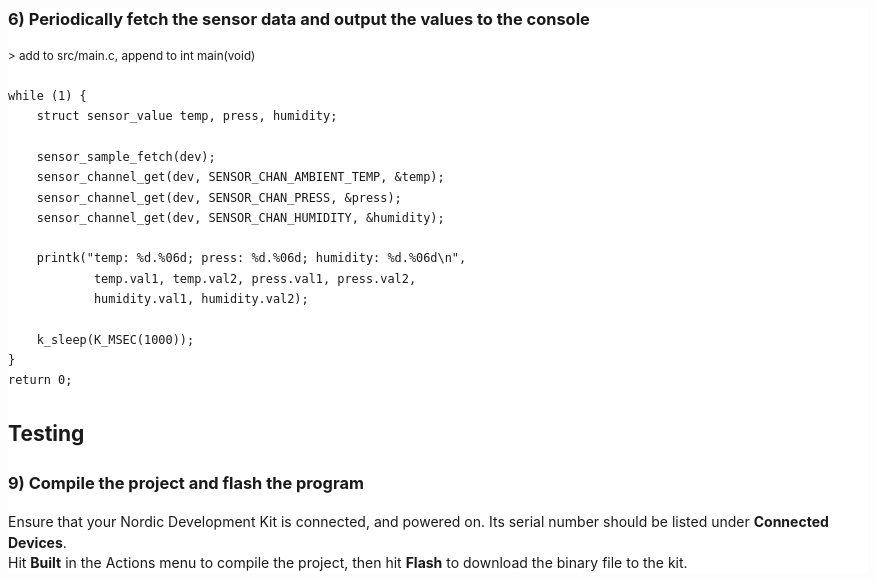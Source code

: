 ### 6) Periodically fetch the sensor data and output the values to the console

<sup>> add to src/main.c, append to int main(void)</sup>

```
while (1) {
    struct sensor_value temp, press, humidity;

    sensor_sample_fetch(dev);
    sensor_channel_get(dev, SENSOR_CHAN_AMBIENT_TEMP, &temp);
    sensor_channel_get(dev, SENSOR_CHAN_PRESS, &press);
    sensor_channel_get(dev, SENSOR_CHAN_HUMIDITY, &humidity);

    printk("temp: %d.%06d; press: %d.%06d; humidity: %d.%06d\n",
            temp.val1, temp.val2, press.val1, press.val2,
            humidity.val1, humidity.val2);

    k_sleep(K_MSEC(1000));
}
return 0;
```

## Testing

### 9) Compile the project and flash the program

Ensure that your Nordic Development Kit is connected, and powered on. Its serial number should be listed under __Connected Devices__.<br>
Hit __Built__ in the Actions menu to compile the project, then hit __Flash__ to download the binary file to the kit.
